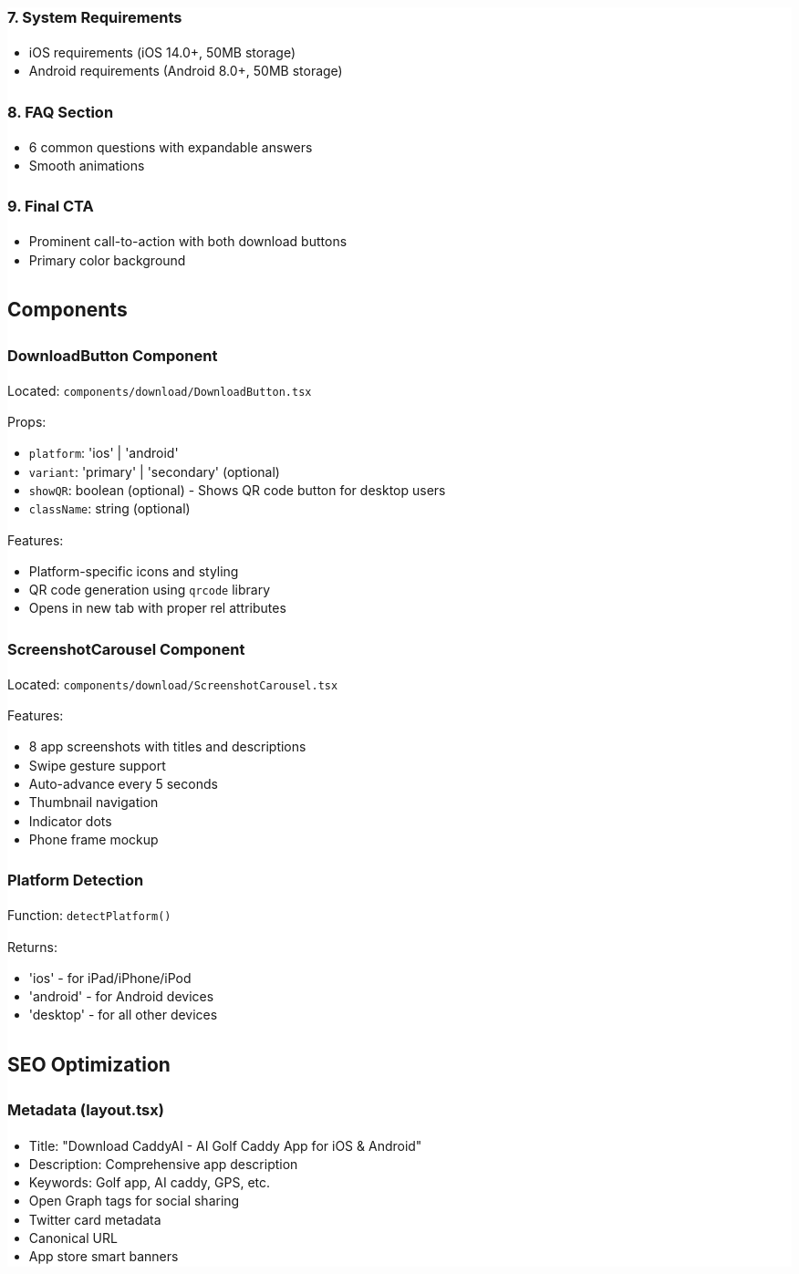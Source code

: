 ### 7. System Requirements
- iOS requirements (iOS 14.0+, 50MB storage)
- Android requirements (Android 8.0+, 50MB storage)

### 8. FAQ Section
- 6 common questions with expandable answers
- Smooth animations

### 9. Final CTA
- Prominent call-to-action with both download buttons
- Primary color background

## Components

### DownloadButton Component
Located: `components/download/DownloadButton.tsx`

Props:
- `platform`: 'ios' | 'android'
- `variant`: 'primary' | 'secondary' (optional)
- `showQR`: boolean (optional) - Shows QR code button for desktop users
- `className`: string (optional)

Features:
- Platform-specific icons and styling
- QR code generation using `qrcode` library
- Opens in new tab with proper rel attributes

### ScreenshotCarousel Component
Located: `components/download/ScreenshotCarousel.tsx`

Features:
- 8 app screenshots with titles and descriptions
- Swipe gesture support
- Auto-advance every 5 seconds
- Thumbnail navigation
- Indicator dots
- Phone frame mockup

### Platform Detection
Function: `detectPlatform()`

Returns:
- 'ios' - for iPad/iPhone/iPod
- 'android' - for Android devices
- 'desktop' - for all other devices

## SEO Optimization

### Metadata (layout.tsx)
- Title: "Download CaddyAI - AI Golf Caddy App for iOS & Android"
- Description: Comprehensive app description
- Keywords: Golf app, AI caddy, GPS, etc.
- Open Graph tags for social sharing
- Twitter card metadata
- Canonical URL
- App store smart banners
